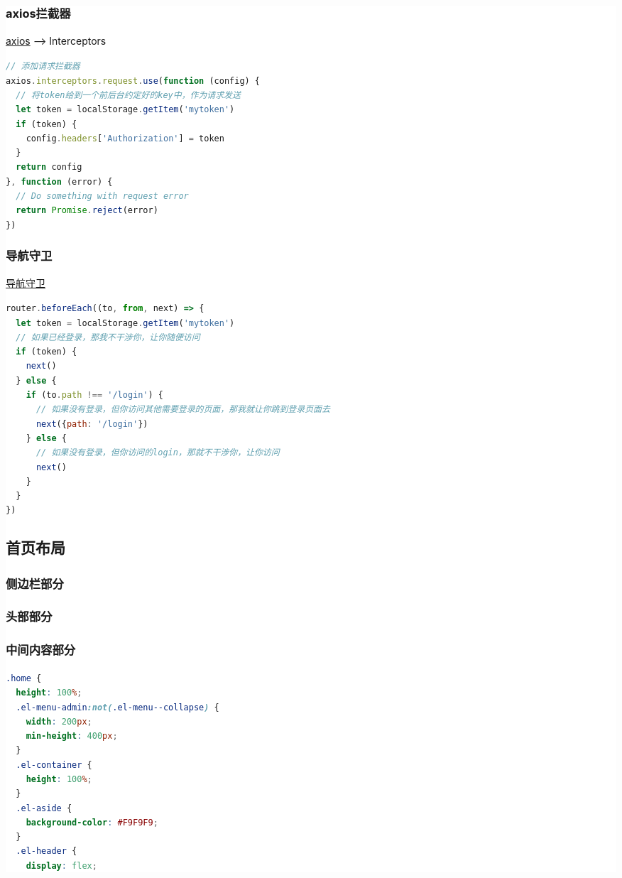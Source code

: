 ### axios拦截器

[axios](https://github.com/axios/axios)  --> Interceptors

```js
// 添加请求拦截器
axios.interceptors.request.use(function (config) {
  // 将token给到一个前后台约定好的key中，作为请求发送
  let token = localStorage.getItem('mytoken')
  if (token) {
    config.headers['Authorization'] = token
  }
  return config
}, function (error) {
  // Do something with request error
  return Promise.reject(error)
})
```

### 导航守卫

[导航守卫](https://router.vuejs.org/zh-cn/advanced/navigation-guards.html)

```js
router.beforeEach((to, from, next) => {
  let token = localStorage.getItem('mytoken')
  // 如果已经登录，那我不干涉你，让你随便访问
  if (token) {
    next()
  } else {
    if (to.path !== '/login') {
      // 如果没有登录，但你访问其他需要登录的页面，那我就让你跳到登录页面去
      next({path: '/login'})
    } else {
      // 如果没有登录，但你访问的login，那就不干涉你，让你访问
      next()
    }
  }
})
```

## 首页布局

### 侧边栏部分

### 头部部分

### 中间内容部分

```scss
.home {
  height: 100%;
  .el-menu-admin:not(.el-menu--collapse) {
    width: 200px;
    min-height: 400px;
  }
  .el-container {
    height: 100%;
  }
  .el-aside {
    background-color: #F9F9F9;
  }
  .el-header {
    display: flex;
```

[vue-amap官方文档]: https://elemefe.github.io/vue-amap/#/